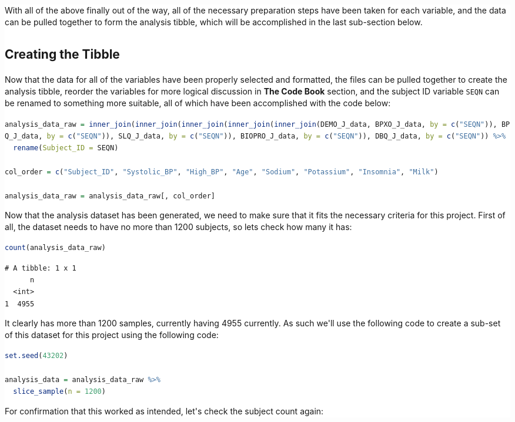 With all of the above finally out of the way, all of the necessary
preparation steps have been taken for each variable, and the data can be
pulled together to form the analysis tibble, which will be accomplished
in the last sub-section below.

## Creating the Tibble

Now that the data for all of the variables have been properly selected
and formatted, the files can be pulled together to create the analysis
tibble, reorder the variables for more logical discussion in **The Code
Book** section, and the subject ID variable `SEQN` can be renamed to
something more suitable, all of which have been accomplished with the
code below:

``` r
analysis_data_raw = inner_join(inner_join(inner_join(inner_join(inner_join(DEMO_J_data, BPXO_J_data, by = c("SEQN")), BPQ_J_data, by = c("SEQN")), SLQ_J_data, by = c("SEQN")), BIOPRO_J_data, by = c("SEQN")), DBQ_J_data, by = c("SEQN")) %>%
  rename(Subject_ID = SEQN)

col_order = c("Subject_ID", "Systolic_BP", "High_BP", "Age", "Sodium", "Potassium", "Insomnia", "Milk")

analysis_data_raw = analysis_data_raw[, col_order]
```

Now that the analysis dataset has been generated, we need to make sure
that it fits the necessary criteria for this project. First of all, the
dataset needs to have no more than 1200 subjects, so lets check how many
it has:

``` r
count(analysis_data_raw)
```

    # A tibble: 1 x 1
          n
      <int>
    1  4955

It clearly has more than 1200 samples, currently having 4955 currently.
As such we'll use the following code to create a sub-set of this dataset
for this project using the following code:

``` r
set.seed(43202)

analysis_data = analysis_data_raw %>%
  slice_sample(n = 1200)
```

For confirmation that this worked as intended, let's check the subject
count again:
